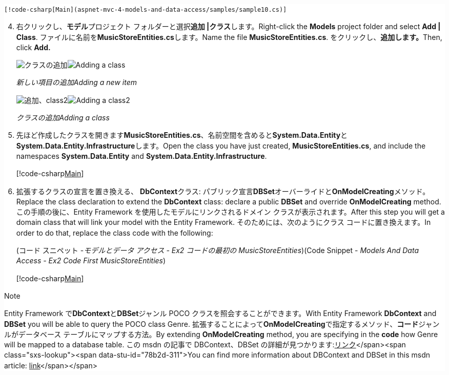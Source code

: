     [!code-csharp[Main](aspnet-mvc-4-models-and-data-access/samples/sample10.cs)]
4. <span data-ttu-id="78b2d-297">右クリックし、**モデル**プロジェクト フォルダーと選択**追加 |クラス**します。</span><span class="sxs-lookup"><span data-stu-id="78b2d-297">Right-click the **Models** project folder and select **Add | Class**.</span></span> <span data-ttu-id="78b2d-298">ファイルに名前を**MusicStoreEntities.cs**します。</span><span class="sxs-lookup"><span data-stu-id="78b2d-298">Name the file **MusicStoreEntities.cs**.</span></span> <span data-ttu-id="78b2d-299">をクリックし、**追加します。**</span><span class="sxs-lookup"><span data-stu-id="78b2d-299">Then, click **Add.**</span></span>

    <span data-ttu-id="78b2d-300">![クラスの追加](aspnet-mvc-4-models-and-data-access/_static/image20.png "クラスの追加")</span><span class="sxs-lookup"><span data-stu-id="78b2d-300">![Adding a class](aspnet-mvc-4-models-and-data-access/_static/image20.png "Adding a class")</span></span>

    <span data-ttu-id="78b2d-301">*新しい項目の追加*</span><span class="sxs-lookup"><span data-stu-id="78b2d-301">*Adding a new item*</span></span>

    <span data-ttu-id="78b2d-302">![追加、class2](aspnet-mvc-4-models-and-data-access/_static/image21.png "class2 を追加します。")</span><span class="sxs-lookup"><span data-stu-id="78b2d-302">![Adding a class2](aspnet-mvc-4-models-and-data-access/_static/image21.png "Adding a class2")</span></span>

    <span data-ttu-id="78b2d-303">*クラスの追加*</span><span class="sxs-lookup"><span data-stu-id="78b2d-303">*Adding a class*</span></span>
5. <span data-ttu-id="78b2d-304">先ほど作成したクラスを開きます**MusicStoreEntities.cs**、名前空間を含めると**System.Data.Entity**と**System.Data.Entity.Infrastructure**します。</span><span class="sxs-lookup"><span data-stu-id="78b2d-304">Open the class you have just created, **MusicStoreEntities.cs**, and include the namespaces **System.Data.Entity** and **System.Data.Entity.Infrastructure**.</span></span>

    [!code-csharp[Main](aspnet-mvc-4-models-and-data-access/samples/sample11.cs)]
6. <span data-ttu-id="78b2d-305">拡張するクラスの宣言を置き換える、 **DbContext**クラス: パブリック宣言**DBSet**オーバーライドと**OnModelCreating**メソッド。</span><span class="sxs-lookup"><span data-stu-id="78b2d-305">Replace the class declaration to extend the **DbContext** class: declare a public **DBSet** and override **OnModelCreating** method.</span></span> <span data-ttu-id="78b2d-306">この手順の後に、Entity Framework を使用したモデルにリンクされるドメイン クラスが表示されます。</span><span class="sxs-lookup"><span data-stu-id="78b2d-306">After this step you will get a domain class that will link your model with the Entity Framework.</span></span> <span data-ttu-id="78b2d-307">そのためには、次のようにクラス コードに置き換えます。</span><span class="sxs-lookup"><span data-stu-id="78b2d-307">In order to do that, replace the class code with the following:</span></span>

    <span data-ttu-id="78b2d-308">(コード スニペット -*モデルとデータ アクセス - Ex2 コードの最初の MusicStoreEntities*)</span><span class="sxs-lookup"><span data-stu-id="78b2d-308">(Code Snippet - *Models And Data Access - Ex2 Code First MusicStoreEntities*)</span></span>

    [!code-csharp[Main](aspnet-mvc-4-models-and-data-access/samples/sample12.cs)]

> [!NOTE]
> <span data-ttu-id="78b2d-309">Entity Framework で**DbContext**と**DBSet**ジャンル POCO クラスを照会することができます。</span><span class="sxs-lookup"><span data-stu-id="78b2d-309">With Entity Framework **DbContext** and **DBSet** you will be able to query the POCO class Genre.</span></span> <span data-ttu-id="78b2d-310">拡張することによって**OnModelCreating**で指定するメソッド、**コード**ジャンルがデータベース テーブルにマップする方法。</span><span class="sxs-lookup"><span data-stu-id="78b2d-310">By extending **OnModelCreating** method, you are specifying in the **code** how Genre will be mapped to a database table.</span></span> <span data-ttu-id="78b2d-311">この msdn の記事で DBContext、DBSet の詳細が見つかります:[リンク](https://msdn.microsoft.com/library/system.data.entity.dbcontext(v=vs.103).aspx)</span><span class="sxs-lookup"><span data-stu-id="78b2d-311">You can find more information about DBContext and DBSet in this msdn article: [link](https://msdn.microsoft.com/library/system.data.entity.dbcontext(v=vs.103).aspx)</span></span>

<a id="Ex2Task4"></a>
